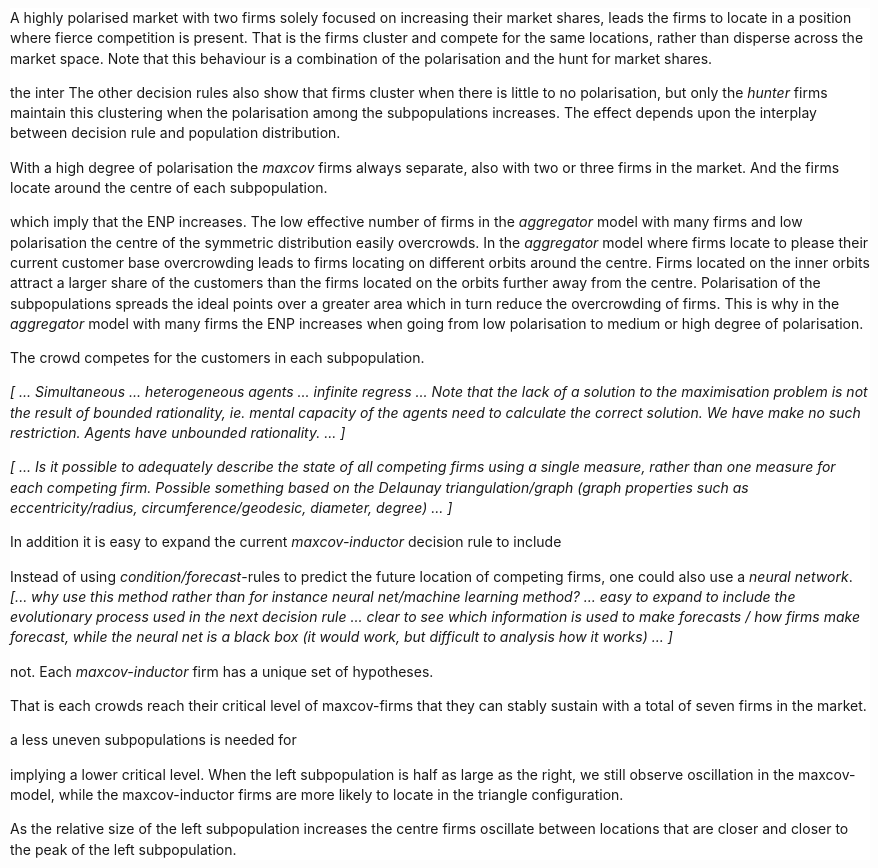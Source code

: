 A highly polarised market with two firms solely focused on increasing their market shares, leads the firms to locate in a position where fierce competition is present. That is the firms cluster and compete for the same locations, rather than disperse across the market space. Note that this behaviour is a combination of the polarisation and the hunt for market shares. 

 the inter
The other decision rules also show that firms cluster when there is little to no polarisation, but only the *hunter* firms maintain this clustering when the polarisation among the subpopulations increases. The effect depends upon the interplay between decision rule and population distribution.

With a high degree of polarisation the *maxcov* firms always separate, also with two or three firms in the market. And the firms locate around the centre of each subpopulation. 

which imply that the ENP increases.
The low effective number of firms in the *aggregator* model with many firms and low polarisation the centre of the symmetric distribution easily overcrowds. In the *aggregator* model where firms locate to please their current customer base overcrowding leads to firms locating on different orbits around the centre. Firms located on the inner orbits attract a larger share of the customers than the firms located on the orbits further away from the centre. Polarisation of the subpopulations spreads the ideal points over a greater area which in turn reduce the overcrowding of firms. This is why in the *aggregator* model with many firms the ENP increases when going from low polarisation to medium or high degree of polarisation.

 The crowd competes for the customers in each subpopulation.

_[ ... Simultaneous ... heterogeneous agents ... infinite regress ... Note that the lack of a solution to the maximisation problem is not the result of bounded rationality, ie. mental capacity of the agents need to calculate the correct solution. We have make no such restriction. Agents have unbounded rationality. ... ]_

_[ ... Is it possible to adequately describe the state of all competing firms using a single measure, rather than one measure for each competing firm. Possible something based on the Delaunay triangulation/graph (graph properties such as eccentricity/radius, circumference/geodesic, diameter, degree) ... ]_

In addition it is easy to expand the current *maxcov-inductor* decision rule to include

Instead of using *condition/forecast*-rules to predict the future location of competing firms, one could also use a *neural network*.
_[... why use this method rather than for instance neural net/machine learning method? ... easy to expand to include the evolutionary process used in the next decision rule ... clear to see which information is used to make forecasts / how firms make forecast, while the neural net is a black box (it would work, but difficult to analysis how it works) ... ]_

 not. Each *maxcov-inductor* firm has a unique set of hypotheses.

That is each crowds reach their critical level of maxcov-firms that they can stably sustain with a total of seven firms in the market. 

 a less uneven subpopulations is needed for 

implying a lower critical level. When the left subpopulation is half as large as the right, we still observe oscillation in the maxcov-model, while the maxcov-inductor firms are more likely to locate in the triangle configuration.

As the relative size of the left subpopulation increases the centre firms oscillate between locations that are closer and closer to the peak of the left subpopulation.


[^othermodel]: Roemer (2006) himself points to two alternative models in the literature on political science — the *party-faction model* and the *citizen-candidate model*. Neither of which are particularly suitable to settings outside of political science.
[^poly]: Strictly speaking, the Voronoi set is only a polygon for certain distance metrics. Only distance metrics where the boundaries of Voronoi sets are line segments will lead to polygons. Commonly used distance metrics -- such as *Manhattan*, *Euclidean* and *Chebyshev* -- all fulfil this requirement (Eiselt and Marianov, 2011, chapter 19).
[^GA]: A genetic algorithm mimics an evolutionary process, ie. hypothesis are developed from earlier hypothesis with randomly occurring mutations and by crossbreeding “parent” hypothesis.
[^singlemarket]: _[Definition of market: ... When is it a single market and when is it two separate markets ...]_
[^threeequilibrium]: Shaked (1975) proved this